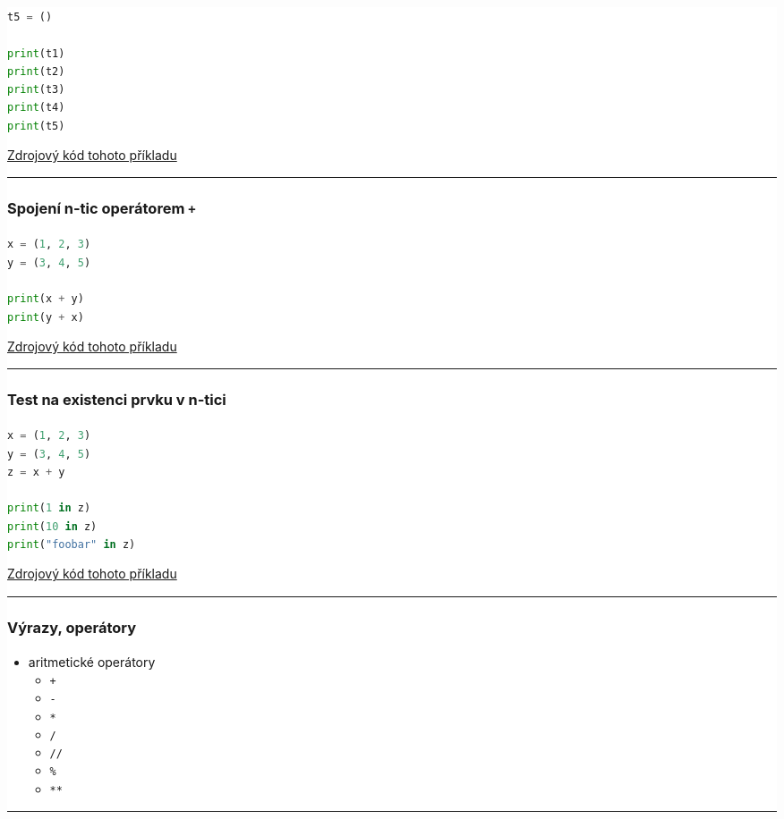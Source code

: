 ```python
t5 = ()

print(t1)
print(t2)
print(t3)
print(t4)
print(t5)
```

[Zdrojový kód tohoto příkladu](https://github.com/tisnik/most-popular-python-libs/blob/master/courses/examples/tuple.py)

---

### Spojení n-tic operátorem `+`

```python
x = (1, 2, 3)
y = (3, 4, 5)

print(x + y)
print(y + x)
```

[Zdrojový kód tohoto příkladu](https://github.com/tisnik/most-popular-python-libs/blob/master/courses/examples/tuple_join.py)

---

### Test na existenci prvku v n-tici

```python
x = (1, 2, 3)
y = (3, 4, 5)
z = x + y

print(1 in z)
print(10 in z)
print("foobar" in z)
```

[Zdrojový kód tohoto příkladu](https://github.com/tisnik/most-popular-python-libs/blob/master/courses/examples/tuple_exists.py)

---

### Výrazy, operátory

* aritmetické operátory
    - `+`
    - `-`
    - `*`
    - `/`
    - `//`
    - `%`
    - `**`

---